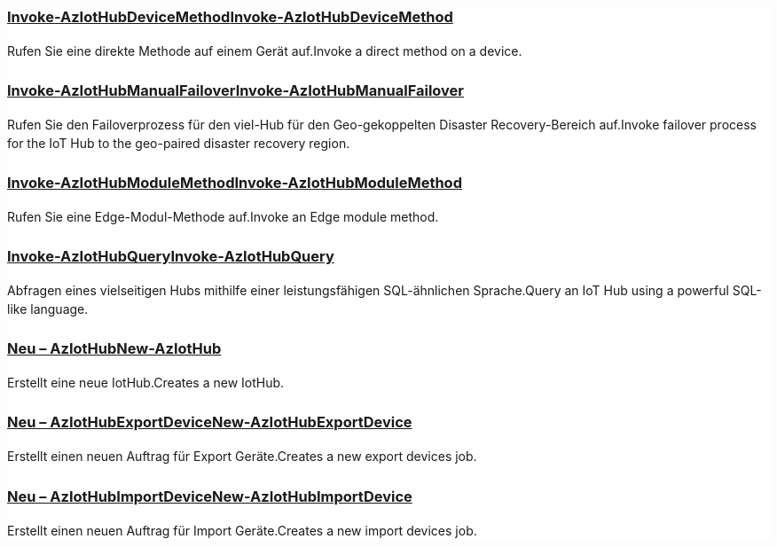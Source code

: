 ### [<span data-ttu-id="48837-179">Invoke-AzIotHubDeviceMethod</span><span class="sxs-lookup"><span data-stu-id="48837-179">Invoke-AzIotHubDeviceMethod</span></span>](Invoke-AzIotHubDeviceMethod.md)
<span data-ttu-id="48837-180">Rufen Sie eine direkte Methode auf einem Gerät auf.</span><span class="sxs-lookup"><span data-stu-id="48837-180">Invoke a direct method on a device.</span></span>

### [<span data-ttu-id="48837-181">Invoke-AzIotHubManualFailover</span><span class="sxs-lookup"><span data-stu-id="48837-181">Invoke-AzIotHubManualFailover</span></span>](Invoke-AzIotHubManualFailover.md)
<span data-ttu-id="48837-182">Rufen Sie den Failoverprozess für den viel-Hub für den Geo-gekoppelten Disaster Recovery-Bereich auf.</span><span class="sxs-lookup"><span data-stu-id="48837-182">Invoke failover process for the IoT Hub to the geo-paired disaster recovery region.</span></span>

### [<span data-ttu-id="48837-183">Invoke-AzIotHubModuleMethod</span><span class="sxs-lookup"><span data-stu-id="48837-183">Invoke-AzIotHubModuleMethod</span></span>](Invoke-AzIotHubModuleMethod.md)
<span data-ttu-id="48837-184">Rufen Sie eine Edge-Modul-Methode auf.</span><span class="sxs-lookup"><span data-stu-id="48837-184">Invoke an Edge module method.</span></span>

### [<span data-ttu-id="48837-185">Invoke-AzIotHubQuery</span><span class="sxs-lookup"><span data-stu-id="48837-185">Invoke-AzIotHubQuery</span></span>](Invoke-AzIotHubQuery.md)
<span data-ttu-id="48837-186">Abfragen eines vielseitigen Hubs mithilfe einer leistungsfähigen SQL-ähnlichen Sprache.</span><span class="sxs-lookup"><span data-stu-id="48837-186">Query an IoT Hub using a powerful SQL-like language.</span></span>

### [<span data-ttu-id="48837-187">Neu – AzIotHub</span><span class="sxs-lookup"><span data-stu-id="48837-187">New-AzIotHub</span></span>](New-AzIotHub.md)
<span data-ttu-id="48837-188">Erstellt eine neue IotHub.</span><span class="sxs-lookup"><span data-stu-id="48837-188">Creates a new IotHub.</span></span>

### [<span data-ttu-id="48837-189">Neu – AzIotHubExportDevice</span><span class="sxs-lookup"><span data-stu-id="48837-189">New-AzIotHubExportDevice</span></span>](New-AzIotHubExportDevice.md)
<span data-ttu-id="48837-190">Erstellt einen neuen Auftrag für Export Geräte.</span><span class="sxs-lookup"><span data-stu-id="48837-190">Creates a new export devices job.</span></span>

### [<span data-ttu-id="48837-191">Neu – AzIotHubImportDevice</span><span class="sxs-lookup"><span data-stu-id="48837-191">New-AzIotHubImportDevice</span></span>](New-AzIotHubImportDevice.md)
<span data-ttu-id="48837-192">Erstellt einen neuen Auftrag für Import Geräte.</span><span class="sxs-lookup"><span data-stu-id="48837-192">Creates a new import devices job.</span></span>
